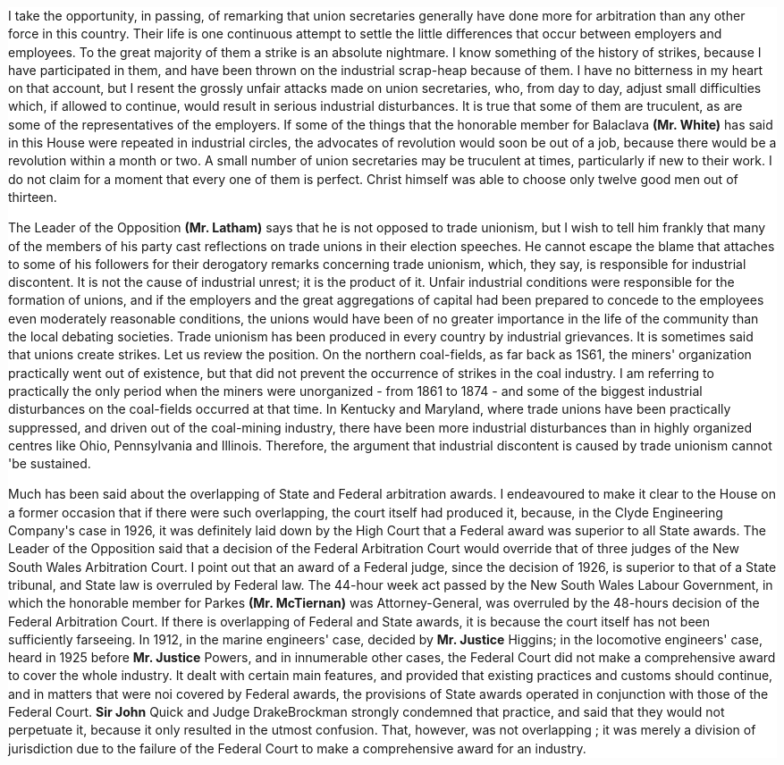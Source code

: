 I take the opportunity, in passing, of remarking that union secretaries generally have done more for arbitration than any other force in this country. Their life is one continuous attempt to settle the little differences that occur between employers and employees. To the great majority of them a strike is an absolute nightmare. I know something of the history of strikes, because I have participated in them, and have been thrown on the industrial scrap-heap because of them. I have no bitterness in my heart on that account, but I resent the grossly unfair attacks made on union secretaries, who, from day to day, adjust small difficulties which, if allowed to continue, would result in serious industrial disturbances. It is true that some of them are truculent, as are some of the representatives of the employers. If some of the things that the honorable member for Balaclava  **(Mr. White)**  has said in this House were repeated in industrial circles, the advocates of revolution would soon be out of a job, because there would be a revolution within a month or two. A small number of union secretaries may be truculent at times, particularly if new to their work. I do not claim for a moment that every one of them is perfect. Christ himself was able to choose only twelve good men out of thirteen. 

The Leader of the Opposition  **(Mr. Latham)**  says that he is not opposed to trade unionism, but I wish to tell him frankly that many of the members of his party cast reflections on trade unions in their election speeches. He cannot escape the blame that attaches to some of his followers for their derogatory remarks concerning trade unionism, which, they say, is responsible for industrial discontent. It is not the cause of industrial unrest; it is the product of it. Unfair industrial conditions were responsible for the formation of unions, and if the employers and the great aggregations of capital had been prepared to concede to the employees even moderately reasonable conditions, the unions would have been of no greater importance in the life of the community than the local debating societies. Trade unionism has been produced in every country by industrial grievances. It is sometimes said that unions create strikes. Let us review the position. On the northern coal-fields, as far back as 1S61, the miners' organization practically went out of existence, but that did not prevent the occurrence of strikes in the coal industry. I am referring to practically the only period when the miners were unorganized - from 1861 to 1874 - and some of the biggest industrial disturbances on the coal-fields occurred at that time. In Kentucky and Maryland, where trade unions have been practically suppressed, and driven out of the coal-mining industry, there have been more industrial disturbances than in highly organized centres like Ohio, Pennsylvania and Illinois. Therefore, the argument that industrial discontent is caused by trade unionism cannot 'be sustained. 

Much has been said about the overlapping of State and Federal arbitration awards. I endeavoured to make it clear to the House on a former occasion that if there were such overlapping, the court itself had produced it, because, in the Clyde Engineering Company's case in 1926, it was definitely laid down by the High Court that a Federal award was superior to all State awards. The Leader of the Opposition said that a decision of the Federal Arbitration Court would override that of three judges of the New South Wales Arbitration Court. I point out that an award of a Federal judge, since the decision of 1926, is superior to that of a State tribunal, and State law is overruled by Federal law. The 44-hour week act passed by the New South Wales Labour Government, in which the honorable member for Parkes  **(Mr. McTiernan)**  was Attorney-General, was overruled by the 48-hours decision of the Federal Arbitration Court. If there is overlapping of Federal and State awards, it is because the court itself has not been sufficiently farseeing. In 1912, in the marine engineers' case, decided by  **Mr. Justice**  Higgins; in the locomotive engineers' case, heard in 1925 before  **Mr. Justice**  Powers, and in innumerable other cases, the Federal Court did not make a comprehensive award to cover the whole industry. It dealt with certain main features, and provided that existing practices and customs should continue, and in matters that were noi covered by Federal awards, the provisions of State awards operated in conjunction with those of the Federal Court.  **Sir John**  Quick and Judge DrakeBrockman strongly condemned that practice, and said that they would not perpetuate it, because it only resulted in the utmost confusion. That, however, was not overlapping ; it was merely a division of jurisdiction due to the failure of the Federal Court to make a comprehensive award for an industry. 
